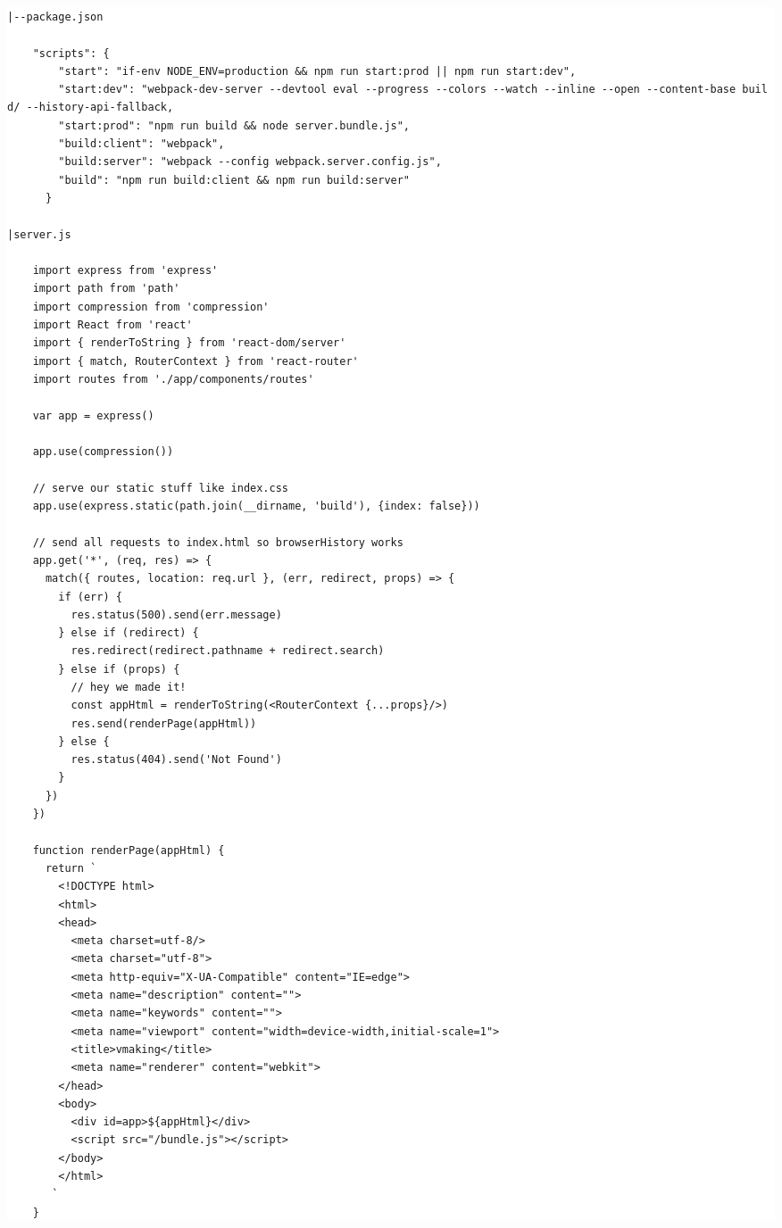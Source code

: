 	|--package.json

		"scripts": {
		    "start": "if-env NODE_ENV=production && npm run start:prod || npm run start:dev",
		    "start:dev": "webpack-dev-server --devtool eval --progress --colors --watch --inline --open --content-base build/ --history-api-fallback,
		    "start:prod": "npm run build && node server.bundle.js",
		    "build:client": "webpack",
		    "build:server": "webpack --config webpack.server.config.js",
		    "build": "npm run build:client && npm run build:server"
		  }
	
	|server.js

		import express from 'express'
		import path from 'path'
		import compression from 'compression'
		import React from 'react'
		import { renderToString } from 'react-dom/server'
		import { match, RouterContext } from 'react-router'
		import routes from './app/components/routes'
		
		var app = express()
		
		app.use(compression())
		
		// serve our static stuff like index.css
		app.use(express.static(path.join(__dirname, 'build'), {index: false}))
		
		// send all requests to index.html so browserHistory works
		app.get('*', (req, res) => {
		  match({ routes, location: req.url }, (err, redirect, props) => {
		    if (err) {
		      res.status(500).send(err.message)
		    } else if (redirect) {
		      res.redirect(redirect.pathname + redirect.search)
		    } else if (props) {
		      // hey we made it!
		      const appHtml = renderToString(<RouterContext {...props}/>)
		      res.send(renderPage(appHtml))
		    } else {
		      res.status(404).send('Not Found')
		    }
		  })
		})
		
		function renderPage(appHtml) {
		  return `
		    <!DOCTYPE html>
		    <html>
		    <head>
		      <meta charset=utf-8/>
		      <meta charset="utf-8">
		      <meta http-equiv="X-UA-Compatible" content="IE=edge">
		      <meta name="description" content="">
		      <meta name="keywords" content="">
		      <meta name="viewport" content="width=device-width,initial-scale=1">
		      <title>vmaking</title>
		      <meta name="renderer" content="webkit">
		    </head>
		    <body>
		      <div id=app>${appHtml}</div>
		      <script src="/bundle.js"></script>
		    </body>
		    </html>
		   `
		}
		